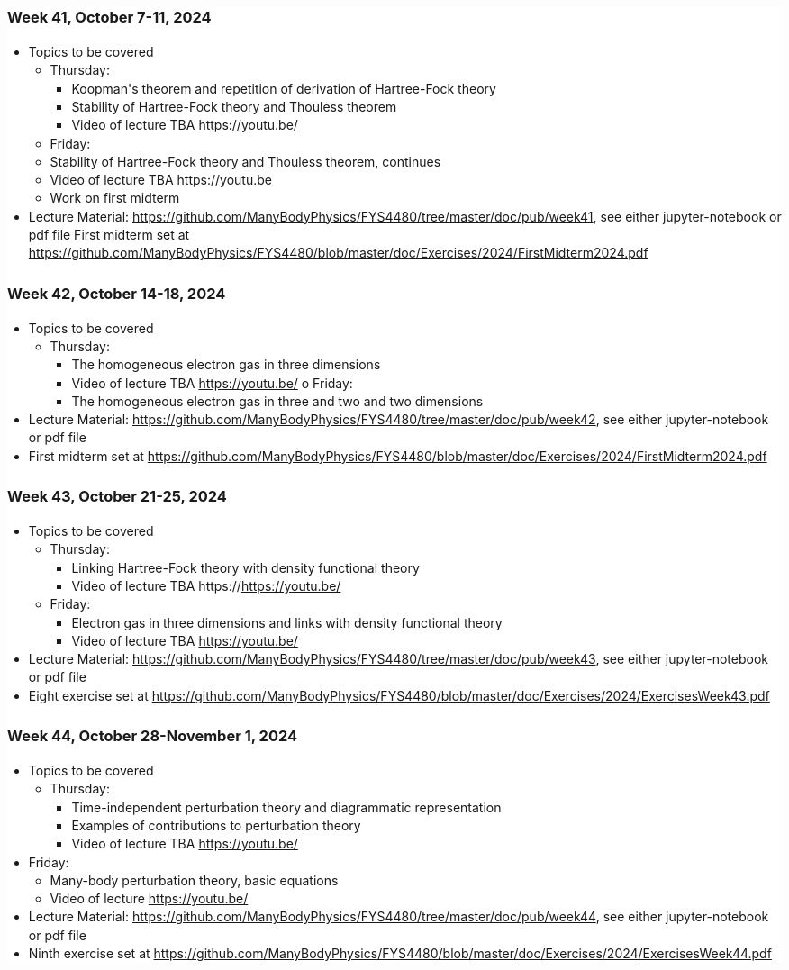 ### Week 41, October 7-11, 2024
- Topics to be covered
  - Thursday:
    - Koopman's theorem and repetition  of derivation of Hartree-Fock theory
    - Stability of Hartree-Fock theory and Thouless theorem
    - Video of  lecture TBA https://youtu.be/
  - Friday:
   - Stability of Hartree-Fock theory and Thouless theorem, continues
   - Video of lecture TBA https://youtu.be
   - Work on first midterm
- Lecture Material: https://github.com/ManyBodyPhysics/FYS4480/tree/master/doc/pub/week41, see either jupyter-notebook or pdf file
 First midterm set at https://github.com/ManyBodyPhysics/FYS4480/blob/master/doc/Exercises/2024/FirstMidterm2024.pdf

### Week 42, October 14-18, 2024
- Topics to be covered
  - Thursday:
    - The homogeneous electron gas in three dimensions
    - Video of lecture TBA https://youtu.be/
  o Friday:
    - The homogeneous electron gas in three and two and two dimensions
- Lecture Material: https://github.com/ManyBodyPhysics/FYS4480/tree/master/doc/pub/week42, see either jupyter-notebook or pdf file
- First midterm set at https://github.com/ManyBodyPhysics/FYS4480/blob/master/doc/Exercises/2024/FirstMidterm2024.pdf



###  Week 43, October 21-25, 2024
- Topics to be covered
  - Thursday:
    - Linking Hartree-Fock theory with density functional theory
    - Video of lecture TBA https://https://youtu.be/
  - Friday:
    - Electron gas in three dimensions and links with density functional theory
    - Video of lecture TBA https://youtu.be/
- Lecture Material: https://github.com/ManyBodyPhysics/FYS4480/tree/master/doc/pub/week43, see either jupyter-notebook or pdf file
- Eight exercise set at https://github.com/ManyBodyPhysics/FYS4480/blob/master/doc/Exercises/2024/ExercisesWeek43.pdf



###  Week 44, October 28-November 1, 2024
- Topics to be covered
  - Thursday:
    - Time-independent perturbation theory and diagrammatic representation
    - Examples of contributions to perturbation theory
    - Video of lecture TBA https://youtu.be/
- Friday: 
    - Many-body perturbation theory, basic equations
    - Video of lecture https://youtu.be/
- Lecture Material: https://github.com/ManyBodyPhysics/FYS4480/tree/master/doc/pub/week44, see either jupyter-notebook or pdf file
- Ninth exercise set at https://github.com/ManyBodyPhysics/FYS4480/blob/master/doc/Exercises/2024/ExercisesWeek44.pdf
